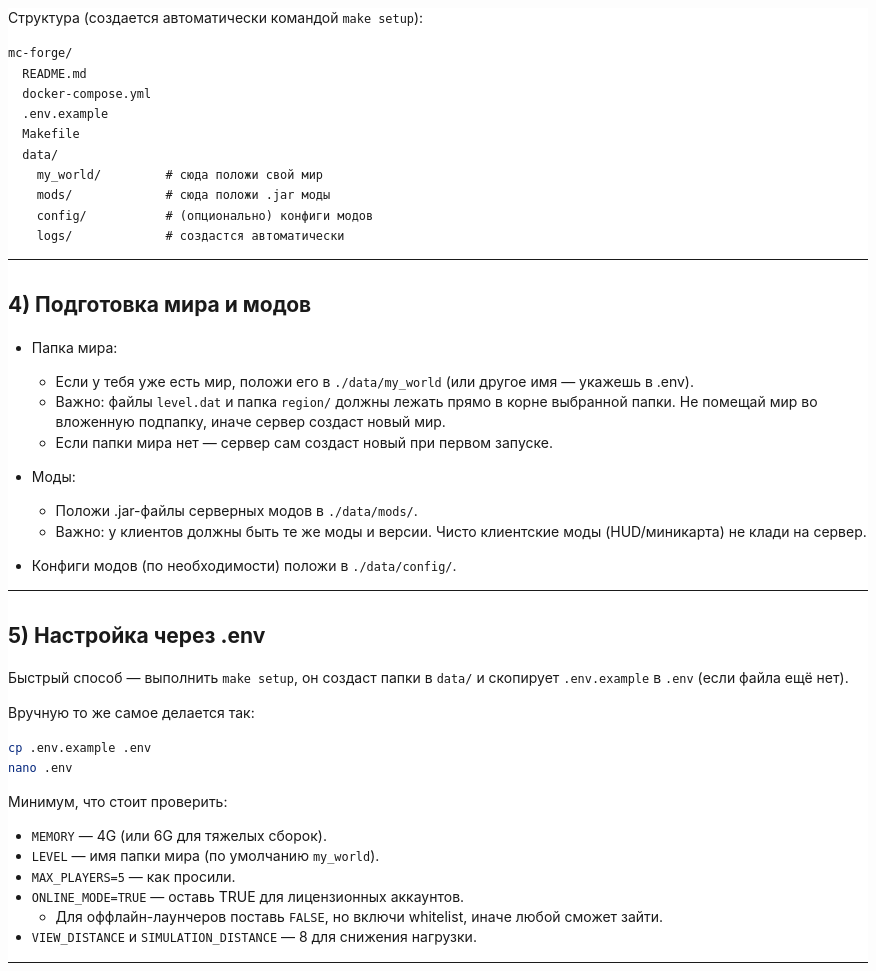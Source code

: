Структура (создается автоматически командой `make setup`):
```
mc-forge/
  README.md
  docker-compose.yml
  .env.example
  Makefile
  data/
    my_world/         # сюда положи свой мир
    mods/             # сюда положи .jar моды
    config/           # (опционально) конфиги модов
    logs/             # создастся автоматически
```

---

## 4) Подготовка мира и модов

- Папка мира:
  - Если у тебя уже есть мир, положи его в `./data/my_world` (или другое имя — укажешь в .env).
  - Важно: файлы `level.dat` и папка `region/` должны лежать прямо в корне выбранной папки. Не помещай мир во вложенную подпапку, иначе сервер создаст новый мир.
  - Если папки мира нет — сервер сам создаст новый при первом запуске.

- Моды:
  - Положи .jar-файлы серверных модов в `./data/mods/`.
  - Важно: у клиентов должны быть те же моды и версии. Чисто клиентские моды (HUD/миникарта) не клади на сервер.

- Конфиги модов (по необходимости) положи в `./data/config/`.

---

## 5) Настройка через .env

Быстрый способ — выполнить `make setup`, он создаст папки в `data/` и скопирует `.env.example` в `.env` (если файла ещё нет).

Вручную то же самое делается так:
```bash
cp .env.example .env
nano .env
```

Минимум, что стоит проверить:
- `MEMORY` — 4G (или 6G для тяжелых сборок).
- `LEVEL` — имя папки мира (по умолчанию `my_world`).
- `MAX_PLAYERS=5` — как просили.
- `ONLINE_MODE=TRUE` — оставь TRUE для лицензионных аккаунтов.
  - Для оффлайн-лаунчеров поставь `FALSE`, но включи whitelist, иначе любой сможет зайти.
- `VIEW_DISTANCE` и `SIMULATION_DISTANCE` — 8 для снижения нагрузки.

---
